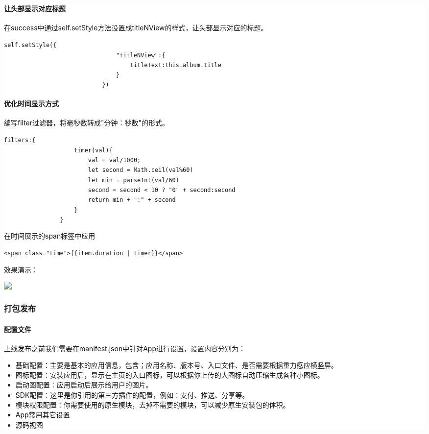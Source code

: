 

#### 让头部显示对应标题

在success中通过self.setStyle方法设置成titleNView的样式，让头部显示对应的标题。

```
self.setStyle({
								"titleNView":{
									titleText:this.album.title
								}
							})
```



#### 优化时间显示方式

编写filter过滤器，将毫秒数转成"分钟：秒数"的形式。

```
filters:{
					timer(val){
						val = val/1000;
						let second = Math.ceil(val%60)
						let min = parseInt(val/60)
						second = second < 10 ? "0" + second:second
						return min + ":" + second
					}
				}
```

在时间展示的span标签中应用

```
<span class="time">{{item.duration | timer}}</span>
```



效果演示：

![](https://tva1.sinaimg.cn/large/006y8mN6ly1g69deyptczg30ku112b29.gif)



### 打包发布

#### 配置文件

上线发布之前我们需要在manifest.json中针对App进行设置，设置内容分别为：

- 基础配置：主要是基本的应用信息，包含；应用名称、版本号、入口文件、是否需要根据重力感应横竖屏。
- 图标配置：安装应用后，显示在主页的入口图标，可以根据你上传的大图标自动压缩生成各种小图标。
- 启动图配置：应用启动后展示给用户的图片。
- SDK配置：这里是你引用的第三方插件的配置，例如：支付、推送、分享等。
- 模块权限配置：你需要使用的原生模块，去掉不需要的模块，可以减少原生安装包的体积。
- App常用其它设置
- 源码视图
